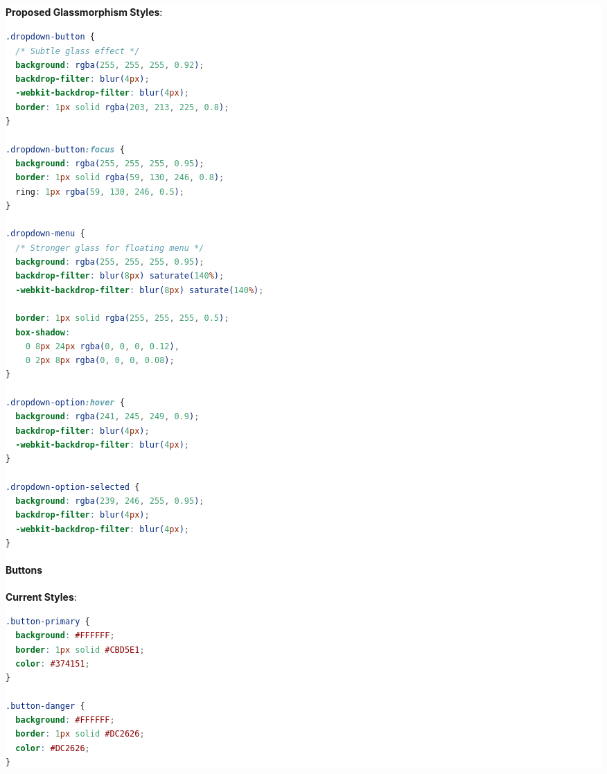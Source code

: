 **Proposed Glassmorphism Styles**:
```css
.dropdown-button {
  /* Subtle glass effect */
  background: rgba(255, 255, 255, 0.92);
  backdrop-filter: blur(4px);
  -webkit-backdrop-filter: blur(4px);
  border: 1px solid rgba(203, 213, 225, 0.8);
}

.dropdown-button:focus {
  background: rgba(255, 255, 255, 0.95);
  border: 1px solid rgba(59, 130, 246, 0.8);
  ring: 1px rgba(59, 130, 246, 0.5);
}

.dropdown-menu {
  /* Stronger glass for floating menu */
  background: rgba(255, 255, 255, 0.95);
  backdrop-filter: blur(8px) saturate(140%);
  -webkit-backdrop-filter: blur(8px) saturate(140%);

  border: 1px solid rgba(255, 255, 255, 0.5);
  box-shadow:
    0 8px 24px rgba(0, 0, 0, 0.12),
    0 2px 8px rgba(0, 0, 0, 0.08);
}

.dropdown-option:hover {
  background: rgba(241, 245, 249, 0.9);
  backdrop-filter: blur(4px);
  -webkit-backdrop-filter: blur(4px);
}

.dropdown-option-selected {
  background: rgba(239, 246, 255, 0.95);
  backdrop-filter: blur(4px);
  -webkit-backdrop-filter: blur(4px);
}
```

#### Buttons

**Current Styles**:
```css
.button-primary {
  background: #FFFFFF;
  border: 1px solid #CBD5E1;
  color: #374151;
}

.button-danger {
  background: #FFFFFF;
  border: 1px solid #DC2626;
  color: #DC2626;
}
```
